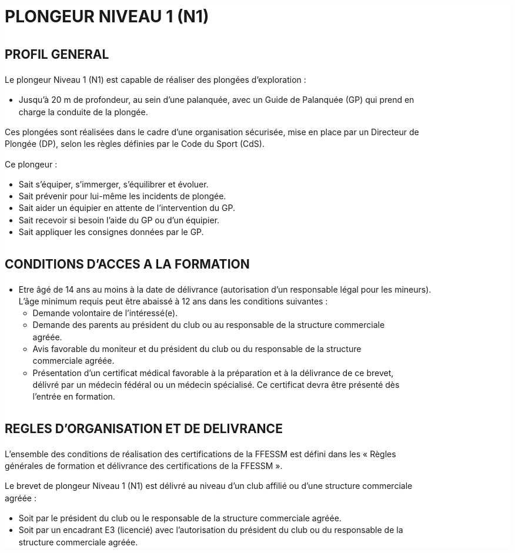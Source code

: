 # PLONGEUR NIVEAU 1 (N1)

## PROFIL GENERAL

Le plongeur Niveau 1 (N1) est capable de réaliser des plongées d’exploration :  
- Jusqu’à  20  m  de  profondeur,  au  sein  d’une  palanquée,  avec  un  Guide  de  Palanquée  (GP)  qui  prend  en  
charge la conduite de la plongée.  

Ces  plongées  sont  réalisées  dans  le  cadre  d’une  organisation  sécurisée,  mise  en  place  par  un  Directeur  de  
Plongée (DP), selon les règles définies par le Code du Sport (CdS).  

Ce plongeur :  
- Sait s’équiper, s’immerger, s’équilibrer et évoluer.  
- Sait prévenir pour lui-même les incidents de plongée.  
- Sait aider un équipier en attente de l’intervention du GP.  
- Sait recevoir si besoin l’aide du GP ou d’un équipier.  
- Sait appliquer les consignes données par le GP.  


## CONDITIONS D’ACCES A LA FORMATION

- Etre âgé de 14 ans au moins à la date de délivrance (autorisation d’un responsable légal pour les mineurs).  
L’âge minimum requis peut être abaissé à 12 ans dans les conditions suivantes :  
  - Demande volontaire de l’intéressé(e).  
  - Demande  des  parents  au  président  du  club  ou  au  responsable  de  la  structure  commerciale  
  agréée.  
  - Avis  favorable  du  moniteur  et  du  président  du  club  ou  du  responsable  de  la  structure  
  commerciale agréée.  
  - Présentation d’un certificat médical favorable à la préparation et à la délivrance de ce brevet,  
  délivré par un médecin fédéral ou un médecin spécialisé. Ce certificat devra être présenté dès  
  l’entrée en formation.  



## REGLES D’ORGANISATION ET DE DELIVRANCE

L’ensemble  des  conditions  de  réalisation  des  certifications  de  la  FFESSM  est  défini  dans  les  « Règles  
générales de formation et délivrance des certifications de la FFESSM ».  

Le  brevet  de  plongeur  Niveau  1  (N1)  est  délivré  au  niveau  d’un  club  affilié  ou  d’une  structure  commerciale  
agréée :  
- Soit par le président du club ou le responsable de la structure commerciale agréée.  
- Soit  par  un  encadrant  E3  (licencié)  avec  l’autorisation  du  président  du  club  ou  du  responsable  de  la  
structure commerciale agréée.  
